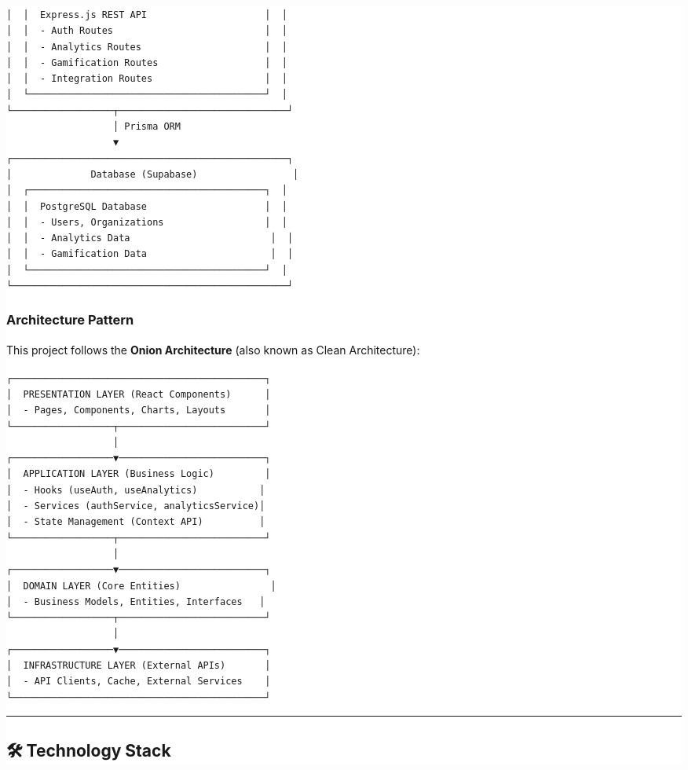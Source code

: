 ```
│  │  Express.js REST API                     │  │
│  │  - Auth Routes                           │  │
│  │  - Analytics Routes                      │  │
│  │  - Gamification Routes                   │  │
│  │  - Integration Routes                    │  │
│  └──────────────────────────────────────────┘  │
└──────────────────┬──────────────────────────────┘
                   │ Prisma ORM
                   ▼
┌─────────────────────────────────────────────────┐
│              Database (Supabase)                 │
│  ┌──────────────────────────────────────────┐  │
│  │  PostgreSQL Database                     │  │
│  │  - Users, Organizations                  │  │
│  │  - Analytics Data                         │  │
│  │  - Gamification Data                      │  │
│  └──────────────────────────────────────────┘  │
└─────────────────────────────────────────────────┘
```

### Architecture Pattern

This project follows the **Onion Architecture** (also known as Clean Architecture):

```
┌─────────────────────────────────────────────┐
│  PRESENTATION LAYER (React Components)      │
│  - Pages, Components, Charts, Layouts       │
└──────────────────┬──────────────────────────┘
                   │
┌──────────────────▼──────────────────────────┐
│  APPLICATION LAYER (Business Logic)         │
│  - Hooks (useAuth, useAnalytics)           │
│  - Services (authService, analyticsService)│
│  - State Management (Context API)          │
└──────────────────┬──────────────────────────┘
                   │
┌──────────────────▼──────────────────────────┐
│  DOMAIN LAYER (Core Entities)                │
│  - Business Models, Entities, Interfaces   │
└──────────────────┬──────────────────────────┘
                   │
┌──────────────────▼──────────────────────────┐
│  INFRASTRUCTURE LAYER (External APIs)       │
│  - API Clients, Cache, External Services    │
└─────────────────────────────────────────────┘
```

---

## 🛠️ Technology Stack
